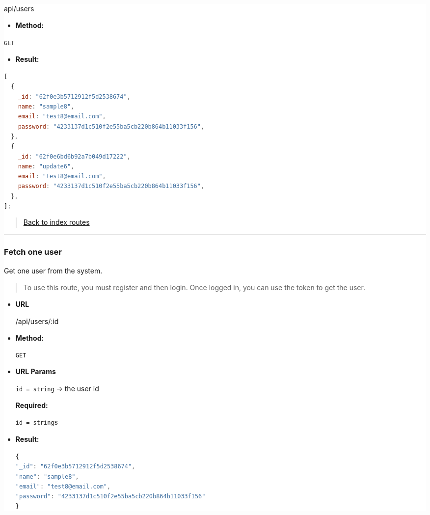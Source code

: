 api/users

- **Method:**

`GET`

- **Result:**

```js
[
  {
    _id: "62f0e3b5712912f5d2538674",
    name: "sample8",
    email: "test8@email.com",
    password: "4233137d1c510f2e55ba5cb220b864b11033f156",
  },
  {
    _id: "62f0e6bd6b92a7b049d17222",
    name: "update6",
    email: "test8@email.com",
    password: "4233137d1c510f2e55ba5cb220b864b11033f156",
  },
];
```

> [Back to index routes](#index)

---

### Fetch one user

Get one user from the system.

> To use this route, you must register and then login. Once logged in, you can use the token to get the user.

- **URL**

  /api/users/:id

- **Method:**

  `GET`

- **URL Params**

  `id = string` -> the user id

  **Required:**

  `id = string`s

- **Result:**

  ```js
  {
  "_id": "62f0e3b5712912f5d2538674",
  "name": "sample8",
  "email": "test8@email.com",
  "password": "4233137d1c510f2e55ba5cb220b864b11033f156"
  }
  ```
